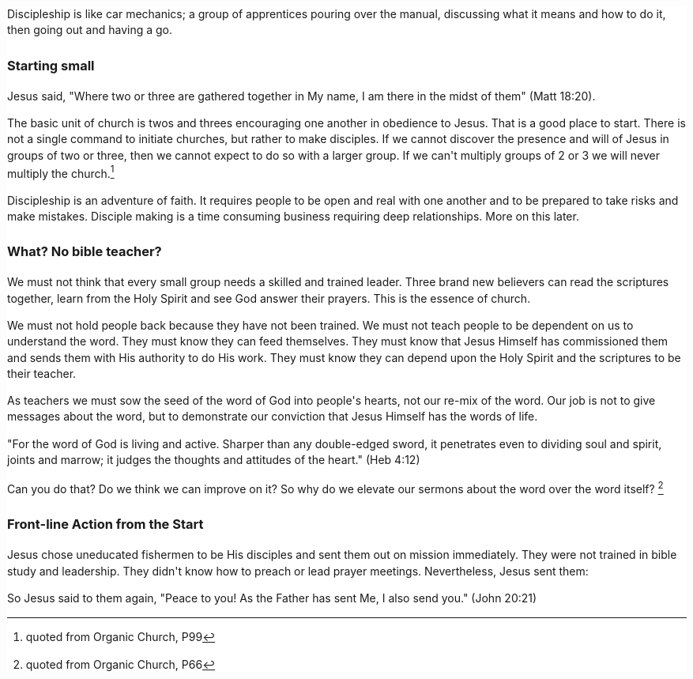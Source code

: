 Discipleship is like car mechanics; a group of apprentices pouring over
the manual, discussing what it means and how to do it, then going out
and having a go.

### Starting small

Jesus said, "Where two or three are gathered together in My name, I am
there in the midst of them" (Matt 18:20).

The basic unit of church is twos and threes encouraging one another in
obedience to Jesus. That is a good place to start. There is not a single
command to initiate churches, but rather to make disciples. If we cannot
discover the presence and will of Jesus in groups of two or three, then
we cannot expect to do so with a larger group. If we can't multiply
groups of 2 or 3 we will never multiply the church.[^2]

Discipleship is an adventure of faith. It requires people to be open and
real with one another and to be prepared to take risks and make
mistakes. Disciple making is a time consuming business requiring deep
relationships. More on this later.

### What? No bible teacher?

We must not think that every small group needs a skilled and trained
leader. Three brand new believers can read the scriptures together,
learn from the Holy Spirit and see God answer their prayers. This is the
essence of church.

We must not hold people back because they have not been trained. We must
not teach people to be dependent on us to understand the word. They must
know they can feed themselves. They must know that Jesus Himself has
commissioned them and sends them with His authority to do His work. They
must know they can depend upon the Holy Spirit and the scriptures to be
their teacher.

As teachers we must sow the seed of the word of God into people's
hearts, not our re-mix of the word. Our job is not to give messages
about the word, but to demonstrate our conviction that Jesus Himself has
the words of life.

"For the word of God is living and active. Sharper than any double-edged
sword, it penetrates even to dividing soul and spirit, joints and
marrow; it judges the thoughts and attitudes of the heart." (Heb 4:12)

Can you do that? Do we think we can improve on it? So why do we elevate
our sermons about the word over the word itself? [^3]

### Front-line Action from the Start

Jesus chose uneducated fishermen to be His disciples and sent them out
on mission immediately. They were not trained in bible study and
leadership. They didn't know how to preach or lead prayer meetings.
Nevertheless, Jesus sent them:

So Jesus said to them again, "Peace to you! As the Father has sent Me, I
also send you." (John 20:21)


[^1]: Parts of this section quoted from Organic Church, P54
[^2]: quoted from Organic Church, P99
[^3]: quoted from Organic Church, P66
[^4]: quoted from Organic Church, P132
[^5]: quoted from Organic Church, P71
[^6]: quoted from Organic Church, P177
[^7]: quoted from Organic Church, P98
[^8]: quoted from Organic Church, P69
[^9]: Some points quoted from Organic Church.
[^10]: PJ Smyth, "The world needs more elders" P11
[^11]: PJ Smyth, "The world needs more elders" P15
[^12]: PJ Smyth, "The world needs more elders" P20
[^13]: quoted from Organic Church, P118
[^14]: quoted from Church 3.0, P206
[^15]: quoted from Church 3.0, P140
[^16]: taken from Church 3.0, P155
[^17]: taken from Church 3.0, P205
[^18]: taken from Church 3.0, P200
[^19]: taken from Church 3.0, P210-220
[^20]: quoted from Church 3.0, P81.
[^21]: taken from Church 3.0, P70 and 84.